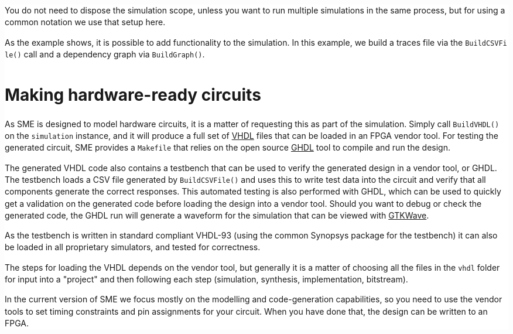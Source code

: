 You do not need to dispose the simulation scope, unless you want to run multiple simulations in the same process, but for using a common notation we use that setup here.

As the example shows, it is possible to add functionality to the simulation. In this example, we build a traces file via the `BuildCSVFile()` call and a dependency graph via `BuildGraph()`.

# Making hardware-ready circuits

As SME is designed to model hardware circuits, it is a matter of requesting this as part of the simulation. Simply call `BuildVHDL()` on the `simulation` instance, and it will produce a full set of [VHDL](https://en.wikipedia.org/wiki/VHDL) files that can be loaded in an FPGA vendor tool. For testing the generated circuit, SME provides a `Makefile` that relies on the open source [GHDL](http://ghdl.free.fr/) tool to compile and run the design.

The generated VHDL code also contains a testbench that can be used to verify the generated design in a vendor tool, or GHDL. The testbench loads a CSV file generated by `BuildCSVFile()` and uses this to write test data into the circuit and verify that all components generate the correct responses. This automated testing is also performed with GHDL, which can be used to quickly get a validation on the generated code before loading the design into a vendor tool. Should you want to debug or check the generated code, the GHDL run will generate a waveform for the simulation that can be viewed with [GTKWave](http://gtkwave.sourceforge.net/).

As the testbench is written in standard compliant VHDL-93 (using the common Synopsys package for the testbench) it can also be loaded in all proprietary simulators, and tested for correctness.

The steps for loading the VHDL depends on the vendor tool, but generally it is a matter of choosing all the files in the `vhdl` folder for input into a "project" and then following each step (simulation, synthesis, implementation, bitstream).

In the current version of SME we focus mostly on the modelling and code-generation capabilities, so you need to use the vendor tools to set timing constraints and pin assignments for your circuit. When you have done that, the design can be written to an FPGA.

